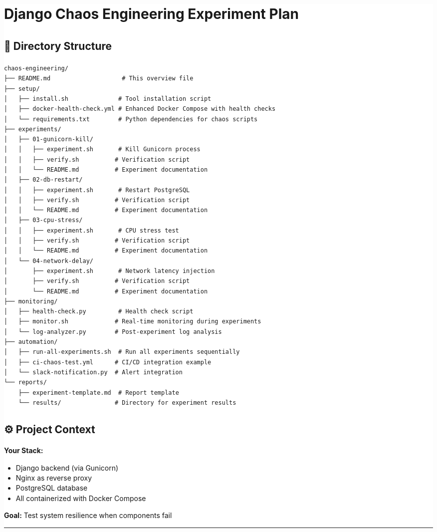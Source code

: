 # Django Chaos Engineering Experiment Plan

## 📁 Directory Structure

```
chaos-engineering/
├── README.md                    # This overview file
├── setup/
│   ├── install.sh              # Tool installation script
│   ├── docker-health-check.yml # Enhanced Docker Compose with health checks
│   └── requirements.txt        # Python dependencies for chaos scripts
├── experiments/
│   ├── 01-gunicorn-kill/
│   │   ├── experiment.sh       # Kill Gunicorn process
│   │   ├── verify.sh          # Verification script
│   │   └── README.md          # Experiment documentation
│   ├── 02-db-restart/
│   │   ├── experiment.sh       # Restart PostgreSQL
│   │   ├── verify.sh          # Verification script
│   │   └── README.md          # Experiment documentation
│   ├── 03-cpu-stress/
│   │   ├── experiment.sh       # CPU stress test
│   │   ├── verify.sh          # Verification script
│   │   └── README.md          # Experiment documentation
│   └── 04-network-delay/
│       ├── experiment.sh       # Network latency injection
│       ├── verify.sh          # Verification script
│       └── README.md          # Experiment documentation
├── monitoring/
│   ├── health-check.py         # Health check script
│   ├── monitor.sh             # Real-time monitoring during experiments
│   └── log-analyzer.py        # Post-experiment log analysis
├── automation/
│   ├── run-all-experiments.sh  # Run all experiments sequentially
│   ├── ci-chaos-test.yml      # CI/CD integration example
│   └── slack-notification.py  # Alert integration
└── reports/
    ├── experiment-template.md  # Report template
    └── results/               # Directory for experiment results
```

## ⚙️ Project Context

**Your Stack:**
- Django backend (via Gunicorn)
- Nginx as reverse proxy
- PostgreSQL database
- All containerized with Docker Compose

**Goal:** Test system resilience when components fail

---